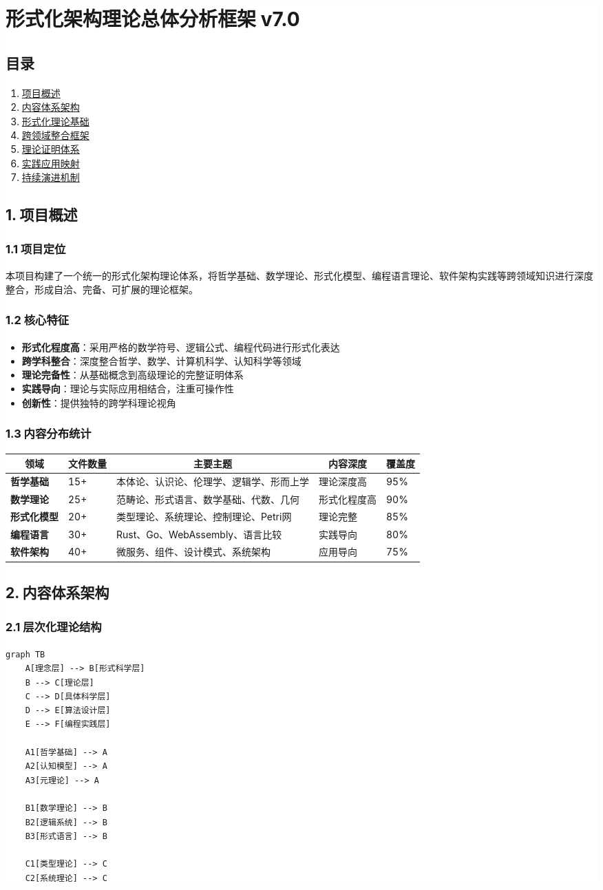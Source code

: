 # 形式化架构理论总体分析框架 v7.0

## 目录

1. [项目概述](#1-项目概述)
2. [内容体系架构](#2-内容体系架构)
3. [形式化理论基础](#3-形式化理论基础)
4. [跨领域整合框架](#4-跨领域整合框架)
5. [理论证明体系](#5-理论证明体系)
6. [实践应用映射](#6-实践应用映射)
7. [持续演进机制](#7-持续演进机制)

## 1. 项目概述

### 1.1 项目定位

本项目构建了一个统一的形式化架构理论体系，将哲学基础、数学理论、形式化模型、编程语言理论、软件架构实践等跨领域知识进行深度整合，形成自洽、完备、可扩展的理论框架。

### 1.2 核心特征

- **形式化程度高**：采用严格的数学符号、逻辑公式、编程代码进行形式化表达
- **跨学科整合**：深度整合哲学、数学、计算机科学、认知科学等领域
- **理论完备性**：从基础概念到高级理论的完整证明体系
- **实践导向**：理论与实际应用相结合，注重可操作性
- **创新性**：提供独特的跨学科理论视角

### 1.3 内容分布统计

| 领域 | 文件数量 | 主要主题 | 内容深度 | 覆盖度 |
|------|----------|----------|----------|--------|
| **哲学基础** | 15+ | 本体论、认识论、伦理学、逻辑学、形而上学 | 理论深度高 | 95% |
| **数学理论** | 25+ | 范畴论、形式语言、数学基础、代数、几何 | 形式化程度高 | 90% |
| **形式化模型** | 20+ | 类型理论、系统理论、控制理论、Petri网 | 理论完整 | 85% |
| **编程语言** | 30+ | Rust、Go、WebAssembly、语言比较 | 实践导向 | 80% |
| **软件架构** | 40+ | 微服务、组件、设计模式、系统架构 | 应用导向 | 75% |

## 2. 内容体系架构

### 2.1 层次化理论结构

```mermaid
graph TB
    A[理念层] --> B[形式科学层]
    B --> C[理论层]
    C --> D[具体科学层]
    D --> E[算法设计层]
    E --> F[编程实践层]
    
    A1[哲学基础] --> A
    A2[认知模型] --> A
    A3[元理论] --> A
    
    B1[数学理论] --> B
    B2[逻辑系统] --> B
    B3[形式语言] --> B
    
    C1[类型理论] --> C
    C2[系统理论] --> C
```